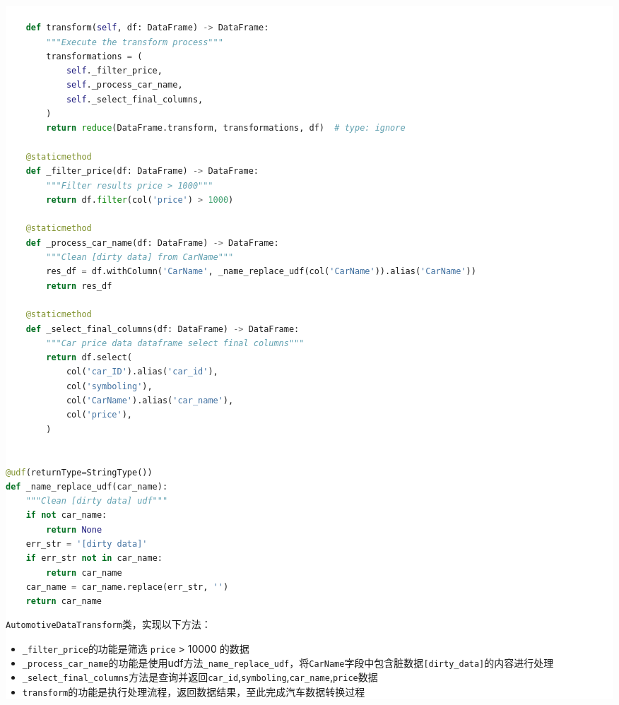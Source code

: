 ```py title="automotive_transform.py"

    def transform(self, df: DataFrame) -> DataFrame:
        """Execute the transform process"""
        transformations = (
            self._filter_price,
            self._process_car_name,
            self._select_final_columns,
        )
        return reduce(DataFrame.transform, transformations, df)  # type: ignore

    @staticmethod
    def _filter_price(df: DataFrame) -> DataFrame:
        """Filter results price > 1000"""
        return df.filter(col('price') > 1000)

    @staticmethod
    def _process_car_name(df: DataFrame) -> DataFrame:
        """Clean [dirty data] from CarName"""
        res_df = df.withColumn('CarName', _name_replace_udf(col('CarName')).alias('CarName'))
        return res_df

    @staticmethod
    def _select_final_columns(df: DataFrame) -> DataFrame:
        """Car price data dataframe select final columns"""
        return df.select(
            col('car_ID').alias('car_id'),
            col('symboling'),
            col('CarName').alias('car_name'),
            col('price'),
        )


@udf(returnType=StringType())
def _name_replace_udf(car_name):
    """Clean [dirty data] udf"""
    if not car_name:
        return None
    err_str = '[dirty data]'
    if err_str not in car_name:
        return car_name
    car_name = car_name.replace(err_str, '')
    return car_name

```

`AutomotiveDataTransform`类，实现以下方法：

- `_filter_price`的功能是筛选 `price` > 10000 的数据
- `_process_car_name`的功能是使用udf方法`_name_replace_udf`，将`CarName`字段中包含脏数据`[dirty_data]`的内容进行处理
- `_select_final_columns`方法是查询并返回`car_id`,`symboling`,`car_name`,`price`数据
- `transform`的功能是执行处理流程，返回数据结果，至此完成汽车数据转换过程
